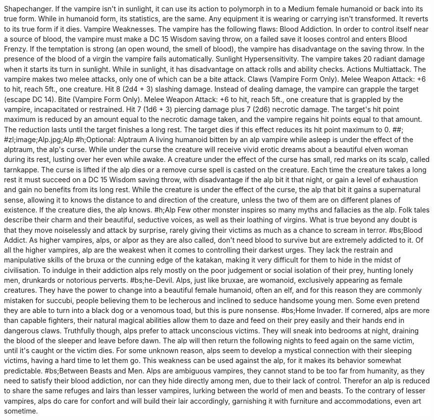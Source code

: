 Shapechanger. If the vampire isn't in sunlight, it can use its action to polymorph in to a Medium female humanoid or back into its true form. While in humanoid form, its statistics, are the same. Any equipment it is wearing or carrying isn't transformed. It reverts to its true form if it dies.
Vampire Weaknesses. The vampire has the following flaws:
Blood Addiction. In order to control itself near a source of blood, the vampire must make a DC 15 Wisdom saving throw, on a failed save it looses control and enters Blood Frenzy. If the temptation is strong (an open wound, the smell of blood), the vampire has disadvantage on the saving throw. In the presence of the blood of a virgin the vampire fails automatically. Sunlight Hypersensitivity. The vampire takes 20 radiant damage when it starts its turn in sunlight. While in sunlight, it has disadvantage on attack rolls and ability checks.
Actions
Multiattack. The vampire makes two melee attacks, only one of which can be a bite attack.
Claws (Vampire Form Only). Melee Weapon Attack: +6 to hit, reach 5ft., one creature. Hit 8 (2d4 + 3) slashing damage. Instead of dealing damage, the vampire can grapple the target (escape DC 14).
Bite (Vampire Form Only). Melee Weapon Attack: +6 to hit, reach 5ft., one creature that is grappled by the vampire, incapacitated or restrained. Hit 7 (1d6 + 3) piercing damage plus 7 (2d6) necrotic damage. The target's hit point maximum is reduced by an amount equal to the necrotic damage taken, and the vampire regains hit points equal to that amount. The reduction lasts until the target finishes a long rest. The target dies if this effect reduces its hit point maximum to 0.
##;
#zl;image;Alp.jpg;Alp
#h;Optional: Alptraum
A living humanoid bitten by an alp vampire while asleep is under the effect of the alptraum, the alp's curse. While under the curse the creature will receive vivid erotic dreams about a beautiful elven woman during its rest, lusting over her even while awake. A creature under the effect of the curse has small, red marks on its scalp, called tarnkappe. The curse is lifted if the alp dies or a remove curse spell is casted on the creature.
Each time the creature takes a long rest it must succeed on a DC 15 Wisdom saving throw, with disadvantage if the alp bit it that night, or gain a level of exhaustion and gain no benefits from its long rest.
While the creature is under the effect of the curse, the alp that bit it gains a supernatural sense, allowing it to knows the distance to and direction of the creature, unless the two of them are on different planes of existence. If the creature dies, the alp knows.
#h;Alp
Few other monster inspires so many myths and fallacies as the alp. Folk tales describe their charm and their beautiful, seductive voices, as well as their loathing of virgins. What is true beyond any doubt is that they move noiselessly and attack by surprise, rarely giving their victims as much as a chance to scream in terror.
#bs;Blood Addict. As higher vampires, alps, or alpor as they are also called, don't need blood to survive but are extremely addicted to it. Of all the higher vampires, alp are the weakest when it comes to controlling their darkest urges. They lack the restrain and manipulative skills of the bruxa or the cunning edge of the katakan, making it very difficult for them to hide in the midst of civilisation. To indulge in their addiction alps rely mostly on the poor judgement or social isolation of their prey, hunting lonely men, drunkards or notorious perverts.
#bs;he-Devil. Alps, just like bruxae, are womanoid, exclusively appearing as female creatures. They have the power to change into a beautiful female humanoid, often an elf, and for this reason they are commonly mistaken for succubi, people believing them to be lecherous and inclined to seduce handsome young men. Some even pretend they are able to turn into a black dog or a venomous toad, but this is pure nonsense.
#bs;Home Invader. If cornered, alps are more than capable fighters, their natural magical abilities allow them to daze and feed on their prey easily and their hands end in dangerous claws. Truthfully though, alps prefer to attack unconscious victims. They will sneak into bedrooms at night, draining the blood of the sleeper and leave before dawn. The alp will then return the following nights to feed again on the same victim, until it's caught or the victim dies. For some unknown reason, alps seem to develop a mystical connection with their sleeping victims, having a hard time to let them go.
This weakness can be used against the alp, for it makes its behavior somewhat predictable.
#bs;Between Beasts and Men. Alps are ambiguous vampires, they cannot stand to be too far from humanity, as they need to satisfy their blood addiction, nor can they hide directly among men, due to their lack of control. Therefor an alp is reduced to share the same refuges and lairs than lesser vampires, lurking between the world of men and beasts. To the contrary of lesser vampires, alps do care for confort and will build their lair accordingly, garnishing it with furniture and accommodations, even art sometime.
